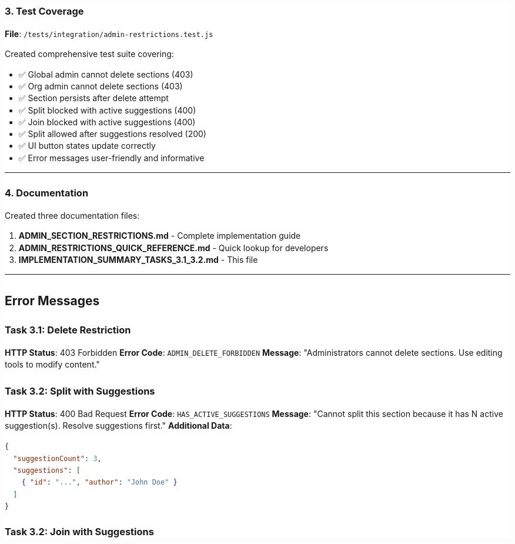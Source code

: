 
### 3. Test Coverage

**File**: `/tests/integration/admin-restrictions.test.js`

Created comprehensive test suite covering:

- ✅ Global admin cannot delete sections (403)
- ✅ Org admin cannot delete sections (403)
- ✅ Section persists after delete attempt
- ✅ Split blocked with active suggestions (400)
- ✅ Join blocked with active suggestions (400)
- ✅ Split allowed after suggestions resolved (200)
- ✅ UI button states update correctly
- ✅ Error messages user-friendly and informative

---

### 4. Documentation

Created three documentation files:

1. **ADMIN_SECTION_RESTRICTIONS.md** - Complete implementation guide
2. **ADMIN_RESTRICTIONS_QUICK_REFERENCE.md** - Quick lookup for developers
3. **IMPLEMENTATION_SUMMARY_TASKS_3.1_3.2.md** - This file

---

## Error Messages

### Task 3.1: Delete Restriction

**HTTP Status**: 403 Forbidden
**Error Code**: `ADMIN_DELETE_FORBIDDEN`
**Message**: "Administrators cannot delete sections. Use editing tools to modify content."

### Task 3.2: Split with Suggestions

**HTTP Status**: 400 Bad Request
**Error Code**: `HAS_ACTIVE_SUGGESTIONS`
**Message**: "Cannot split this section because it has N active suggestion(s). Resolve suggestions first."
**Additional Data**:
```json
{
  "suggestionCount": 3,
  "suggestions": [
    { "id": "...", "author": "John Doe" }
  ]
}
```

### Task 3.2: Join with Suggestions
